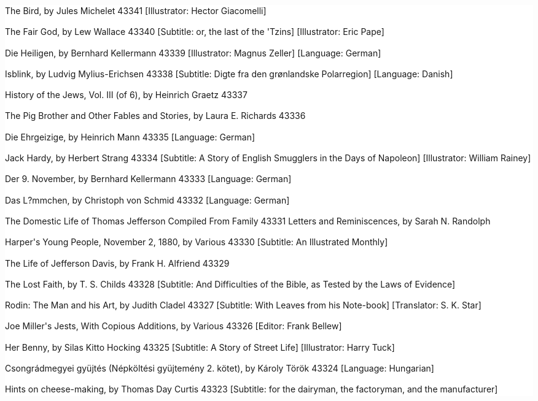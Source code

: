 The Bird, by Jules Michelet                                              43341
 [Illustrator: Hector Giacomelli]

The Fair God, by Lew Wallace                                             43340
 [Subtitle: or, the last of the 'Tzins]
 [Illustrator: Eric Pape]

Die Heiligen, by Bernhard Kellermann                                     43339
 [Illustrator: Magnus Zeller]
 [Language: German]

Isblink, by Ludvig Mylius-Erichsen                                       43338
 [Subtitle: Digte fra den grønlandske Polarregion]
 [Language: Danish]

History of the Jews, Vol. III (of 6), by Heinrich Graetz                 43337

The Pig Brother and Other Fables and Stories, by Laura E. Richards       43336

Die Ehrgeizige, by Heinrich Mann                                         43335
 [Language: German]

Jack Hardy, by Herbert Strang                                            43334
 [Subtitle: A Story of English Smugglers in the Days of Napoleon]
 [Illustrator: William Rainey]

Der 9. November, by Bernhard Kellermann                                  43333
 [Language: German]

Das L?mmchen, by Christoph von Schmid                                    43332
 [Language: German]

The Domestic Life of Thomas Jefferson Compiled From Family               43331
 Letters and Reminiscences, by Sarah N. Randolph

Harper's Young People, November 2, 1880, by Various                      43330
 [Subtitle: An Illustrated Monthly]

The Life of Jefferson Davis, by Frank H. Alfriend                        43329

The Lost Faith, by T. S. Childs                                          43328
 [Subtitle: And Difficulties of the Bible,
  as Tested by the Laws of Evidence]

Rodin: The Man and his Art, by Judith Cladel                             43327
 [Subtitle: With Leaves from his Note-book]
 [Translator: S. K. Star]

Joe Miller's Jests, With Copious Additions, by Various                   43326
 [Editor: Frank Bellew]

Her Benny, by Silas Kitto Hocking                                        43325
 [Subtitle: A Story of Street Life]
 [Illustrator: Harry Tuck]

Csongrádmegyei gyüjtés (Népköltési gyüjtemény 2. kötet), by Károly Török 43324
 [Language: Hungarian]

Hints on cheese-making, by Thomas Day Curtis                             43323
 [Subtitle: for the dairyman, the factoryman, and the manufacturer]
